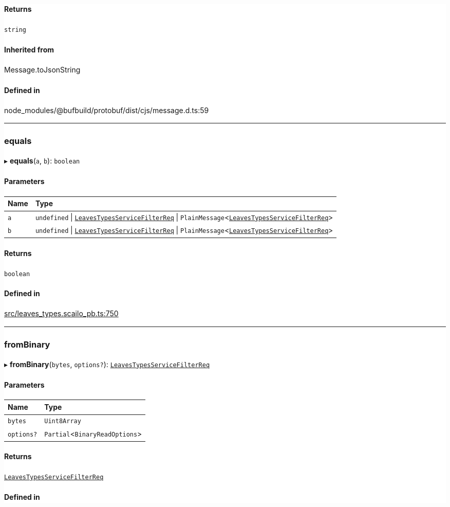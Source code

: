 #### Returns

`string`

#### Inherited from

Message.toJsonString

#### Defined in

node_modules/@bufbuild/protobuf/dist/cjs/message.d.ts:59

___

### equals

▸ **equals**(`a`, `b`): `boolean`

#### Parameters

| Name | Type |
| :------ | :------ |
| `a` | `undefined` \| [`LeavesTypesServiceFilterReq`](LeavesTypesServiceFilterReq.md) \| `PlainMessage`\<[`LeavesTypesServiceFilterReq`](LeavesTypesServiceFilterReq.md)\> |
| `b` | `undefined` \| [`LeavesTypesServiceFilterReq`](LeavesTypesServiceFilterReq.md) \| `PlainMessage`\<[`LeavesTypesServiceFilterReq`](LeavesTypesServiceFilterReq.md)\> |

#### Returns

`boolean`

#### Defined in

[src/leaves_types.scailo_pb.ts:750](https://github.com/scailo/ts-sdk/blob/c10a36b57201dfa5903d4b53efa1e62aa6208936/src/leaves_types.scailo_pb.ts#L750)

___

### fromBinary

▸ **fromBinary**(`bytes`, `options?`): [`LeavesTypesServiceFilterReq`](LeavesTypesServiceFilterReq.md)

#### Parameters

| Name | Type |
| :------ | :------ |
| `bytes` | `Uint8Array` |
| `options?` | `Partial`\<`BinaryReadOptions`\> |

#### Returns

[`LeavesTypesServiceFilterReq`](LeavesTypesServiceFilterReq.md)

#### Defined in
